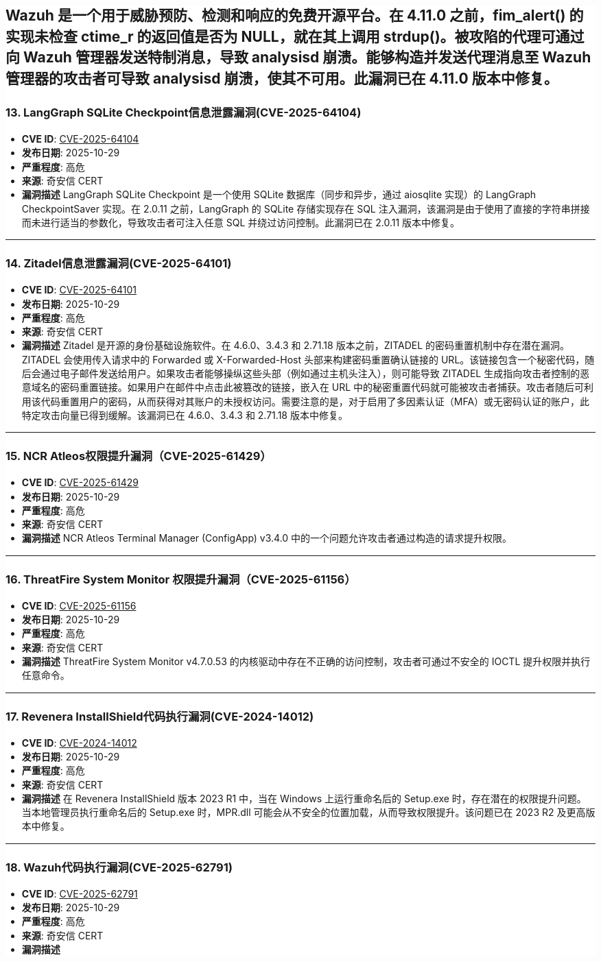 Wazuh 是一个用于威胁预防、检测和响应的免费开源平台。在 4.11.0 之前，fim_alert() 的实现未检查 ctime_r 的返回值是否为 NULL，就在其上调用 strdup()。被攻陷的代理可通过向 Wazuh 管理器发送特制消息，导致 analysisd 崩溃。能够构造并发送代理消息至 Wazuh 管理器的攻击者可导致 analysisd 崩溃，使其不可用。此漏洞已在 4.11.0 版本中修复。
---
### 13. LangGraph SQLite Checkpoint信息泄露漏洞(CVE-2025-64104)
- **CVE ID**: [CVE-2025-64104](https://cve.mitre.org/cgi-bin/cvename.cgi?name=CVE-2025-64104)
- **发布日期**: 2025-10-29
- **严重程度**: 高危
- **来源**: 奇安信 CERT
- **漏洞描述**
LangGraph SQLite Checkpoint 是一个使用 SQLite 数据库（同步和异步，通过 aiosqlite 实现）的 LangGraph CheckpointSaver 实现。在 2.0.11 之前，LangGraph 的 SQLite 存储实现存在 SQL 注入漏洞，该漏洞是由于使用了直接的字符串拼接而未进行适当的参数化，导致攻击者可注入任意 SQL 并绕过访问控制。此漏洞已在 2.0.11 版本中修复。
---
### 14. Zitadel信息泄露漏洞(CVE-2025-64101)
- **CVE ID**: [CVE-2025-64101](https://cve.mitre.org/cgi-bin/cvename.cgi?name=CVE-2025-64101)
- **发布日期**: 2025-10-29
- **严重程度**: 高危
- **来源**: 奇安信 CERT
- **漏洞描述**
Zitadel 是开源的身份基础设施软件。在 4.6.0、3.4.3 和 2.71.18 版本之前，ZITADEL 的密码重置机制中存在潜在漏洞。ZITADEL 会使用传入请求中的 Forwarded 或 X-Forwarded-Host 头部来构建密码重置确认链接的 URL。该链接包含一个秘密代码，随后会通过电子邮件发送给用户。如果攻击者能够操纵这些头部（例如通过主机头注入），则可能导致 ZITADEL 生成指向攻击者控制的恶意域名的密码重置链接。如果用户在邮件中点击此被篡改的链接，嵌入在 URL 中的秘密重置代码就可能被攻击者捕获。攻击者随后可利用该代码重置用户的密码，从而获得对其账户的未授权访问。需要注意的是，对于启用了多因素认证（MFA）或无密码认证的账户，此特定攻击向量已得到缓解。该漏洞已在 4.6.0、3.4.3 和 2.71.18 版本中修复。
---
### 15. NCR Atleos权限提升漏洞（CVE-2025-61429）
- **CVE ID**: [CVE-2025-61429](https://cve.mitre.org/cgi-bin/cvename.cgi?name=CVE-2025-61429)
- **发布日期**: 2025-10-29
- **严重程度**: 高危
- **来源**: 奇安信 CERT
- **漏洞描述**
NCR Atleos Terminal Manager (ConfigApp) v3.4.0 中的一个问题允许攻击者通过构造的请求提升权限。
---
### 16. ThreatFire System Monitor 权限提升漏洞（CVE-2025-61156）
- **CVE ID**: [CVE-2025-61156](https://cve.mitre.org/cgi-bin/cvename.cgi?name=CVE-2025-61156)
- **发布日期**: 2025-10-29
- **严重程度**: 高危
- **来源**: 奇安信 CERT
- **漏洞描述**
ThreatFire System Monitor v4.7.0.53 的内核驱动中存在不正确的访问控制，攻击者可通过不安全的 IOCTL 提升权限并执行任意命令。
---
### 17. Revenera InstallShield代码执行漏洞(CVE-2024-14012)
- **CVE ID**: [CVE-2024-14012](https://cve.mitre.org/cgi-bin/cvename.cgi?name=CVE-2024-14012)
- **发布日期**: 2025-10-29
- **严重程度**: 高危
- **来源**: 奇安信 CERT
- **漏洞描述**
在 Revenera InstallShield 版本 2023 R1 中，当在 Windows 上运行重命名后的 Setup.exe 时，存在潜在的权限提升问题。当本地管理员执行重命名后的 Setup.exe 时，MPR.dll 可能会从不安全的位置加载，从而导致权限提升。该问题已在 2023 R2 及更高版本中修复。
---
### 18. Wazuh代码执行漏洞(CVE-2025-62791)
- **CVE ID**: [CVE-2025-62791](https://cve.mitre.org/cgi-bin/cvename.cgi?name=CVE-2025-62791)
- **发布日期**: 2025-10-29
- **严重程度**: 高危
- **来源**: 奇安信 CERT
- **漏洞描述**